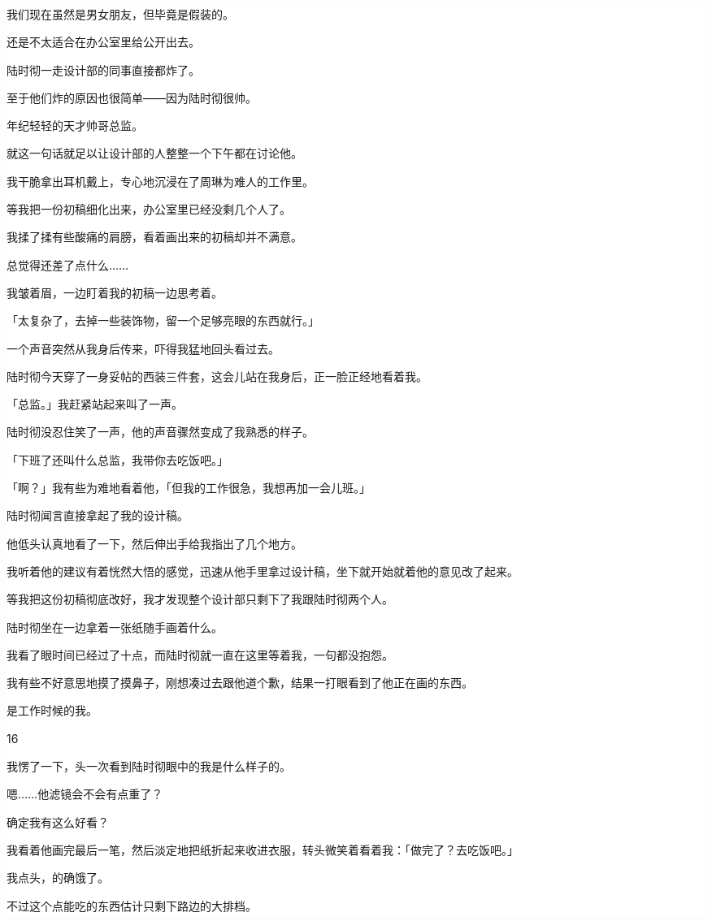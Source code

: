 我们现在虽然是男女朋友，但毕竟是假装的。

还是不太适合在办公室里给公开出去。

陆时彻一走设计部的同事直接都炸了。

至于他们炸的原因也很简单——因为陆时彻很帅。

年纪轻轻的天才帅哥总监。

就这一句话就足以让设计部的人整整一个下午都在讨论他。

我干脆拿出耳机戴上，专心地沉浸在了周琳为难人的工作里。

等我把一份初稿细化出来，办公室里已经没剩几个人了。

我揉了揉有些酸痛的肩膀，看着画出来的初稿却并不满意。

总觉得还差了点什么……

我皱着眉，一边盯着我的初稿一边思考着。

「太复杂了，去掉一些装饰物，留一个足够亮眼的东西就行。」

一个声音突然从我身后传来，吓得我猛地回头看过去。

陆时彻今天穿了一身妥帖的西装三件套，这会儿站在我身后，正一脸正经地看着我。

「总监。」我赶紧站起来叫了一声。

陆时彻没忍住笑了一声，他的声音骤然变成了我熟悉的样子。

「下班了还叫什么总监，我带你去吃饭吧。」

「啊？」我有些为难地看着他，「但我的工作很急，我想再加一会儿班。」

陆时彻闻言直接拿起了我的设计稿。

他低头认真地看了一下，然后伸出手给我指出了几个地方。

我听着他的建议有着恍然大悟的感觉，迅速从他手里拿过设计稿，坐下就开始就着他的意见改了起来。

等我把这份初稿彻底改好，我才发现整个设计部只剩下了我跟陆时彻两个人。

陆时彻坐在一边拿着一张纸随手画着什么。

我看了眼时间已经过了十点，而陆时彻就一直在这里等着我，一句都没抱怨。

我有些不好意思地摸了摸鼻子，刚想凑过去跟他道个歉，结果一打眼看到了他正在画的东西。

是工作时候的我。

16

我愣了一下，头一次看到陆时彻眼中的我是什么样子的。

嗯……他滤镜会不会有点重了？

确定我有这么好看？

我看着他画完最后一笔，然后淡定地把纸折起来收进衣服，转头微笑着看着我：「做完了？去吃饭吧。」

我点头，的确饿了。

不过这个点能吃的东西估计只剩下路边的大排档。
